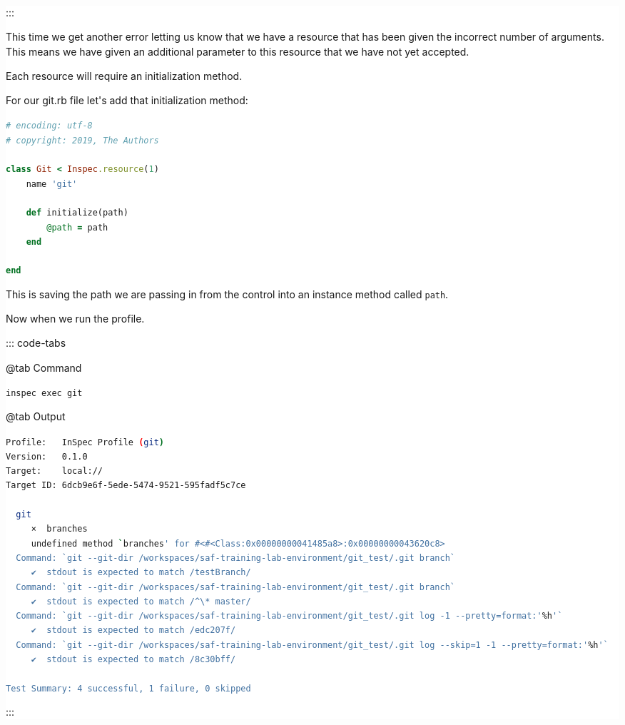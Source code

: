 :::

This time we get another error letting us know that we have a resource that has been given the incorrect number of arguments. This means we have given an additional parameter to this resource that we have not yet accepted.

Each resource will require an initialization method.

For our git.rb file let's add that initialization method:
```ruby
# encoding: utf-8
# copyright: 2019, The Authors

class Git < Inspec.resource(1)
    name 'git'

    def initialize(path)
        @path = path
    end

end
```
This is saving the path we are passing in from the control into an instance method called `path`.

Now when we run the profile.

::: code-tabs

@tab Command
```bash
inspec exec git
```
@tab Output
```bash
Profile:   InSpec Profile (git)
Version:   0.1.0
Target:    local://
Target ID: 6dcb9e6f-5ede-5474-9521-595fadf5c7ce

  git
     ×  branches 
     undefined method `branches' for #<#<Class:0x00000000041485a8>:0x00000000043620c8>
  Command: `git --git-dir /workspaces/saf-training-lab-environment/git_test/.git branch`
     ✔  stdout is expected to match /testBranch/
  Command: `git --git-dir /workspaces/saf-training-lab-environment/git_test/.git branch`
     ✔  stdout is expected to match /^\* master/
  Command: `git --git-dir /workspaces/saf-training-lab-environment/git_test/.git log -1 --pretty=format:'%h'`
     ✔  stdout is expected to match /edc207f/
  Command: `git --git-dir /workspaces/saf-training-lab-environment/git_test/.git log --skip=1 -1 --pretty=format:'%h'`
     ✔  stdout is expected to match /8c30bff/

Test Summary: 4 successful, 1 failure, 0 skipped
```
:::
